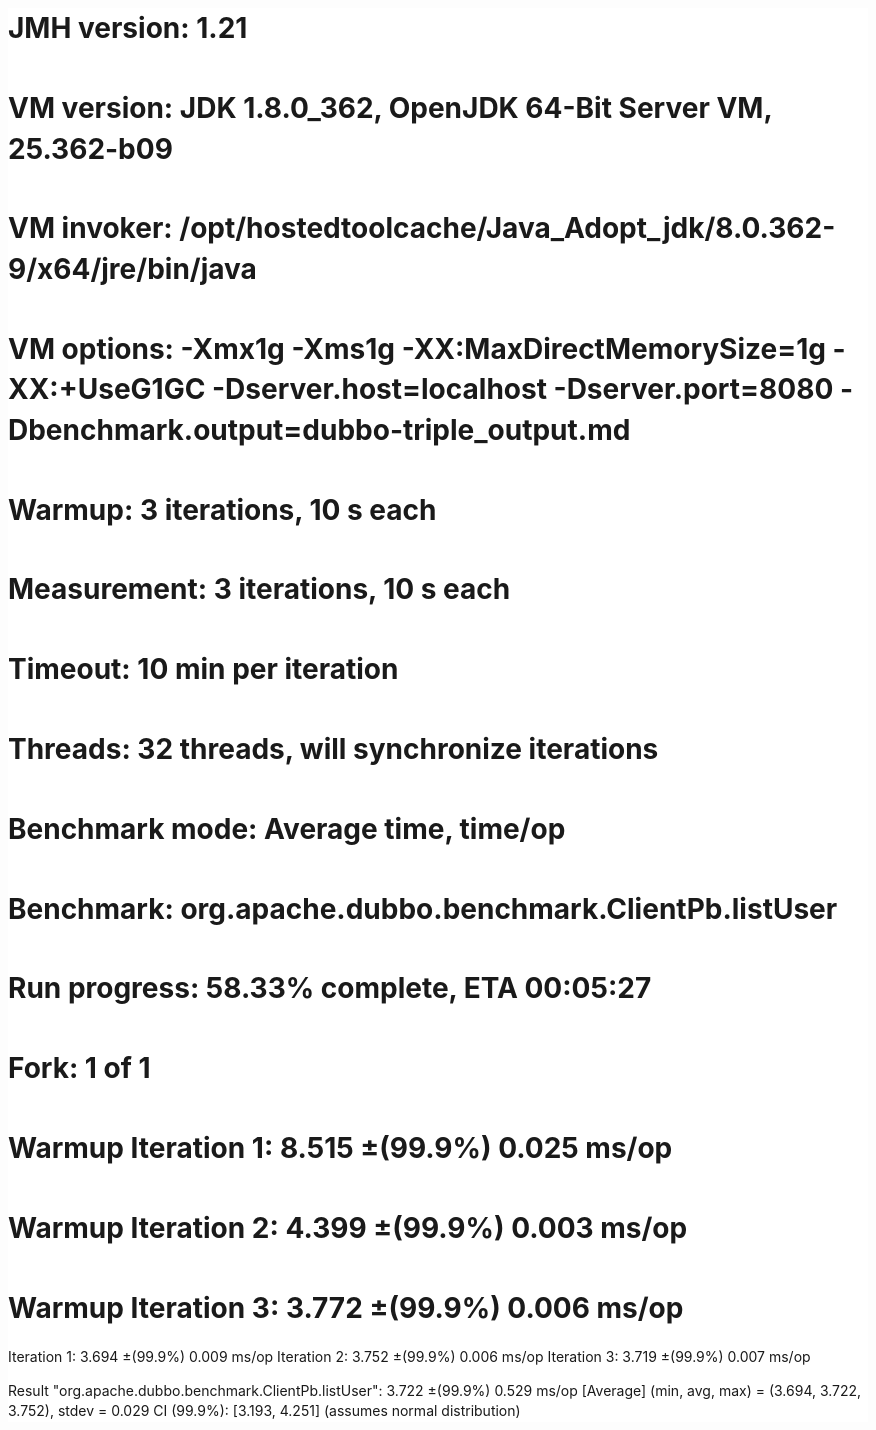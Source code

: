 
# JMH version: 1.21
# VM version: JDK 1.8.0_362, OpenJDK 64-Bit Server VM, 25.362-b09
# VM invoker: /opt/hostedtoolcache/Java_Adopt_jdk/8.0.362-9/x64/jre/bin/java
# VM options: -Xmx1g -Xms1g -XX:MaxDirectMemorySize=1g -XX:+UseG1GC -Dserver.host=localhost -Dserver.port=8080 -Dbenchmark.output=dubbo-triple_output.md
# Warmup: 3 iterations, 10 s each
# Measurement: 3 iterations, 10 s each
# Timeout: 10 min per iteration
# Threads: 32 threads, will synchronize iterations
# Benchmark mode: Average time, time/op
# Benchmark: org.apache.dubbo.benchmark.ClientPb.listUser

# Run progress: 58.33% complete, ETA 00:05:27
# Fork: 1 of 1
# Warmup Iteration   1: 8.515 ±(99.9%) 0.025 ms/op
# Warmup Iteration   2: 4.399 ±(99.9%) 0.003 ms/op
# Warmup Iteration   3: 3.772 ±(99.9%) 0.006 ms/op
Iteration   1: 3.694 ±(99.9%) 0.009 ms/op
Iteration   2: 3.752 ±(99.9%) 0.006 ms/op
Iteration   3: 3.719 ±(99.9%) 0.007 ms/op


Result "org.apache.dubbo.benchmark.ClientPb.listUser":
  3.722 ±(99.9%) 0.529 ms/op [Average]
  (min, avg, max) = (3.694, 3.722, 3.752), stdev = 0.029
  CI (99.9%): [3.193, 4.251] (assumes normal distribution)
